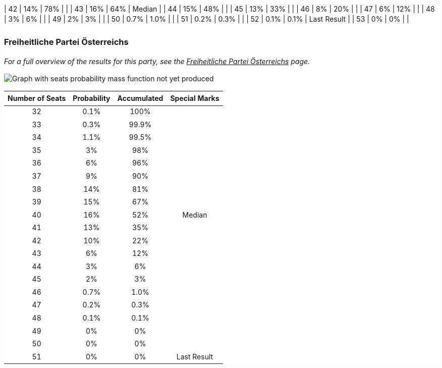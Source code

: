 | 42 | 14% | 78% |  |
| 43 | 16% | 64% | Median |
| 44 | 15% | 48% |  |
| 45 | 13% | 33% |  |
| 46 | 8% | 20% |  |
| 47 | 6% | 12% |  |
| 48 | 3% | 6% |  |
| 49 | 2% | 3% |  |
| 50 | 0.7% | 1.0% |  |
| 51 | 0.2% | 0.3% |  |
| 52 | 0.1% | 0.1% | Last Result |
| 53 | 0% | 0% |  |

### Freiheitliche Partei Österreichs

*For a full overview of the results for this party, see the [Freiheitliche Partei Österreichs](party-freiheitlicheparteiösterreichs.html) page.*

![Graph with seats probability mass function not yet produced](2019-09-22-ResearchAffairs-seats-pmf-freiheitlicheparteiösterreichs.png "Seats Probability Mass Function")

| Number of Seats | Probability | Accumulated | Special Marks |
|:---------------:|:-----------:|:-----------:|:-------------:|
| 32 | 0.1% | 100% |  |
| 33 | 0.3% | 99.9% |  |
| 34 | 1.1% | 99.5% |  |
| 35 | 3% | 98% |  |
| 36 | 6% | 96% |  |
| 37 | 9% | 90% |  |
| 38 | 14% | 81% |  |
| 39 | 15% | 67% |  |
| 40 | 16% | 52% | Median |
| 41 | 13% | 35% |  |
| 42 | 10% | 22% |  |
| 43 | 6% | 12% |  |
| 44 | 3% | 6% |  |
| 45 | 2% | 3% |  |
| 46 | 0.7% | 1.0% |  |
| 47 | 0.2% | 0.3% |  |
| 48 | 0.1% | 0.1% |  |
| 49 | 0% | 0% |  |
| 50 | 0% | 0% |  |
| 51 | 0% | 0% | Last Result |